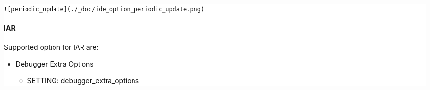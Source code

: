     ![periodic_update](./_doc/ide_option_periodic_update.png)

#### IAR

Supported option for IAR are:

- Debugger Extra Options

  - SETTING: debugger_extra_options
